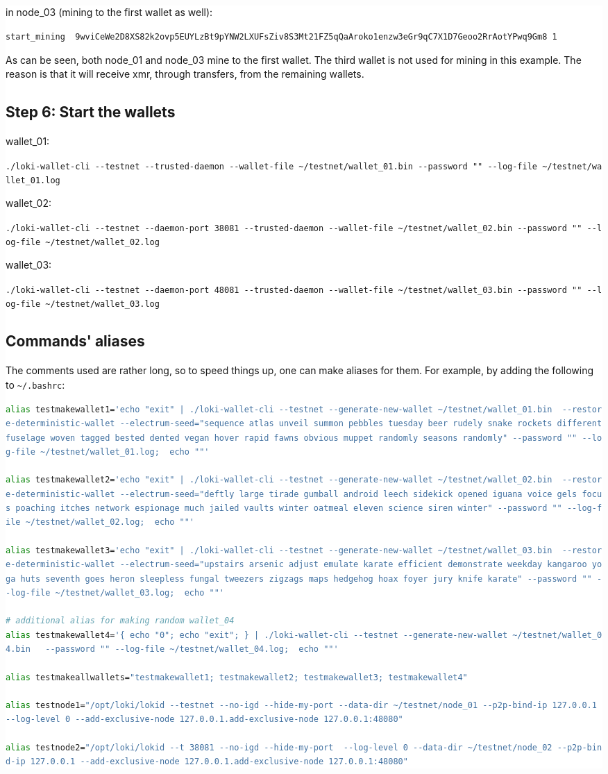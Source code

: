 in node_03 (mining to the first wallet as well):
```
start_mining  9wviCeWe2D8XS82k2ovp5EUYLzBt9pYNW2LXUFsZiv8S3Mt21FZ5qQaAroko1enzw3eGr9qC7X1D7Geoo2RrAotYPwq9Gm8 1
```

As can be seen, both node_01 and node_03 mine to the first wallet. The third wallet
is not used for mining in this example. The reason is that it will receive xmr,
through transfers, from the remaining wallets.

## Step 6: Start the wallets

wallet_01:
```
./loki-wallet-cli --testnet --trusted-daemon --wallet-file ~/testnet/wallet_01.bin --password "" --log-file ~/testnet/wallet_01.log
```

wallet_02:
```
./loki-wallet-cli --testnet --daemon-port 38081 --trusted-daemon --wallet-file ~/testnet/wallet_02.bin --password "" --log-file ~/testnet/wallet_02.log
```

wallet_03:
```
./loki-wallet-cli --testnet --daemon-port 48081 --trusted-daemon --wallet-file ~/testnet/wallet_03.bin --password "" --log-file ~/testnet/wallet_03.log
```
## Commands' aliases
The comments used are rather long, so to speed things up, one can make aliases
for them. For example, by adding the following to `~/.bashrc`:

```bash
alias testmakewallet1='echo "exit" | ./loki-wallet-cli --testnet --generate-new-wallet ~/testnet/wallet_01.bin  --restore-deterministic-wallet --electrum-seed="sequence atlas unveil summon pebbles tuesday beer rudely snake rockets different fuselage woven tagged bested dented vegan hover rapid fawns obvious muppet randomly seasons randomly" --password "" --log-file ~/testnet/wallet_01.log;  echo ""'

alias testmakewallet2='echo "exit" | ./loki-wallet-cli --testnet --generate-new-wallet ~/testnet/wallet_02.bin  --restore-deterministic-wallet --electrum-seed="deftly large tirade gumball android leech sidekick opened iguana voice gels focus poaching itches network espionage much jailed vaults winter oatmeal eleven science siren winter" --password "" --log-file ~/testnet/wallet_02.log;  echo ""'

alias testmakewallet3='echo "exit" | ./loki-wallet-cli --testnet --generate-new-wallet ~/testnet/wallet_03.bin  --restore-deterministic-wallet --electrum-seed="upstairs arsenic adjust emulate karate efficient demonstrate weekday kangaroo yoga huts seventh goes heron sleepless fungal tweezers zigzags maps hedgehog hoax foyer jury knife karate" --password "" --log-file ~/testnet/wallet_03.log;  echo ""'

# additional alias for making random wallet_04
alias testmakewallet4='{ echo "0"; echo "exit"; } | ./loki-wallet-cli --testnet --generate-new-wallet ~/testnet/wallet_04.bin   --password "" --log-file ~/testnet/wallet_04.log;  echo ""'

alias testmakeallwallets="testmakewallet1; testmakewallet2; testmakewallet3; testmakewallet4"

alias testnode1="/opt/loki/lokid --testnet --no-igd --hide-my-port --data-dir ~/testnet/node_01 --p2p-bind-ip 127.0.0.1 --log-level 0 --add-exclusive-node 127.0.0.1.add-exclusive-node 127.0.0.1:48080"

alias testnode2="/opt/loki/lokid --t 38081 --no-igd --hide-my-port  --log-level 0 --data-dir ~/testnet/node_02 --p2p-bind-ip 127.0.0.1 --add-exclusive-node 127.0.0.1.add-exclusive-node 127.0.0.1:48080"

```
